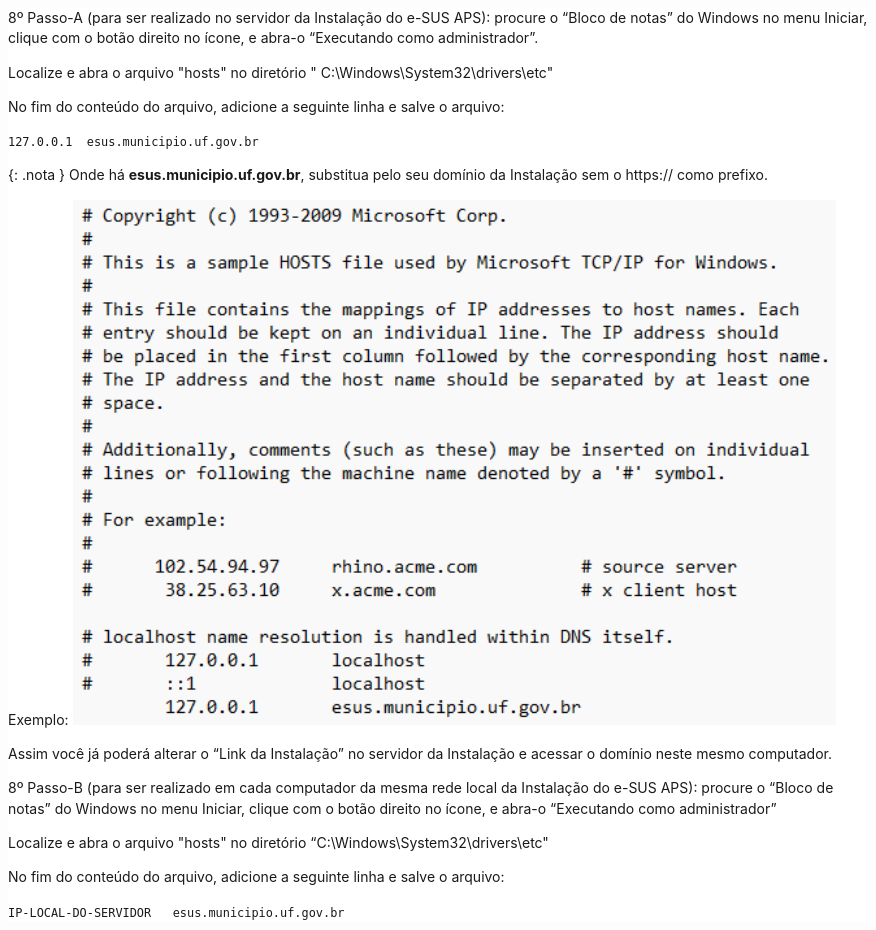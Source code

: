 8º Passo-A (para ser realizado no servidor da Instalação do e-SUS APS): procure o “Bloco de notas” do Windows no menu Iniciar, clique com o botão direito no ícone, e abra-o “Executando como administrador”. 

Localize e abra o arquivo "hosts" no diretório " C:\Windows\System32\drivers\etc" 

No fim do conteúdo do arquivo, adicione a seguinte linha e salve o arquivo: 

`127.0.0.1  esus.municipio.uf.gov.br`

{: .nota }
Onde há **esus.municipio.uf.gov.br**, substitua pelo seu domínio da Instalação sem o https:// como prefixo. 

Exemplo:
![alt text](media/033.png)

Assim você já poderá alterar o “Link da Instalação” no servidor da Instalação e acessar o domínio neste mesmo computador. 

8º Passo-B (para ser realizado em cada computador da mesma rede local da Instalação do e-SUS APS): procure o “Bloco de notas” do Windows no menu Iniciar, clique com o botão direito no ícone, e abra-o “Executando como administrador” 

Localize e abra o arquivo "hosts" no diretório “C:\Windows\System32\drivers\etc" 

No fim do conteúdo do arquivo, adicione a seguinte linha e salve o arquivo: 

`IP-LOCAL-DO-SERVIDOR	esus.municipio.uf.gov.br` 
